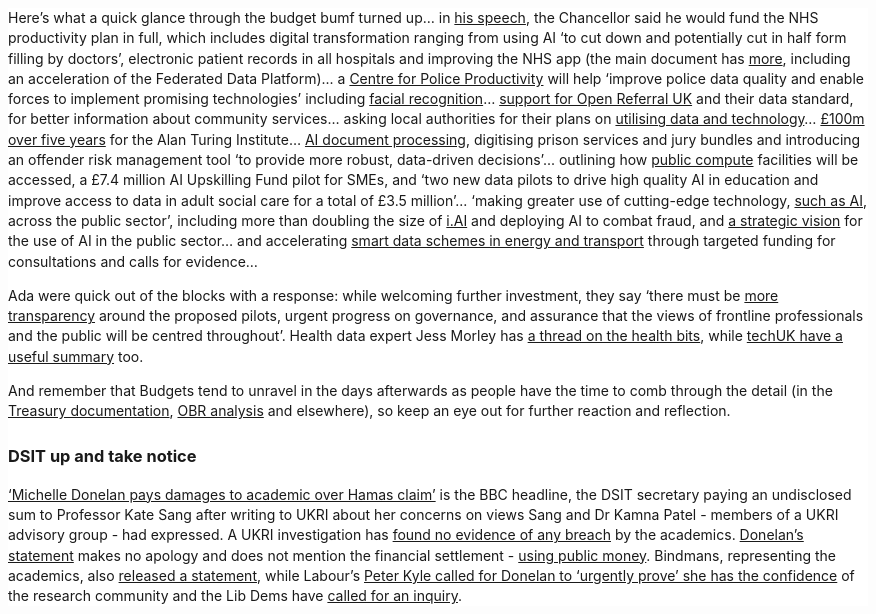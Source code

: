 Here’s what a quick glance through the budget bumf turned up… in [his speech](https://www.gov.uk/government/speeches/spring-budget-2024-speech), the Chancellor said he would fund the NHS productivity plan in full, which includes digital transformation ranging from using AI ‘to cut down and potentially cut in half form filling by doctors’, electronic patient records in all hospitals and improving the NHS app (the main document has [more](https://assets.publishing.service.gov.uk/media/65e8578eb559930011ade2cb/E03057752_HMT_Spring_Budget_Mar_24_Web_Accessible__2_.pdf#page=36), including an acceleration of the Federated Data Platform)... a [Centre for Police Productivity](https://assets.publishing.service.gov.uk/media/65e8578eb559930011ade2cb/E03057752_HMT_Spring_Budget_Mar_24_Web_Accessible__2_.pdf#page=39) will help ‘improve police data quality and enable forces to implement promising technologies’ including [facial recognition](https://assets.publishing.service.gov.uk/media/65e8578eb559930011ade2cb/E03057752_HMT_Spring_Budget_Mar_24_Web_Accessible__2_.pdf#page=72)… [support for Open Referral UK](https://assets.publishing.service.gov.uk/media/65e8578eb559930011ade2cb/E03057752_HMT_Spring_Budget_Mar_24_Web_Accessible__2_.pdf#page=41) and their data standard, for better information about community services… asking local authorities for their plans on [utilising data and technology](https://assets.publishing.service.gov.uk/media/65e8578eb559930011ade2cb/E03057752_HMT_Spring_Budget_Mar_24_Web_Accessible__2_.pdf#page=42)… [£100m over five years](https://assets.publishing.service.gov.uk/media/65e8578eb559930011ade2cb/E03057752_HMT_Spring_Budget_Mar_24_Web_Accessible__2_.pdf#page=65) for the Alan Turing Institute… [AI document processing](https://assets.publishing.service.gov.uk/media/65e8578eb559930011ade2cb/E03057752_HMT_Spring_Budget_Mar_24_Web_Accessible__2_.pdf#page=73), digitising prison services and jury bundles and introducing an offender risk management tool ‘to provide more robust, data-driven decisions’... outlining how [public compute](https://assets.publishing.service.gov.uk/media/65e8578eb559930011ade2cb/E03057752_HMT_Spring_Budget_Mar_24_Web_Accessible__2_.pdf#page=86) facilities will be accessed, a £7.4 million AI Upskilling Fund pilot for SMEs, and ‘two new data pilots to drive high quality AI in education and improve access to data in adult social care for a total of £3.5 million’... ‘making greater use of cutting-edge technology, [such as AI](https://assets.publishing.service.gov.uk/media/65e8578eb559930011ade2cb/E03057752_HMT_Spring_Budget_Mar_24_Web_Accessible__2_.pdf#page=40), across the public sector’, including more than doubling the size of [i.AI](https://www.gov.uk/government/organisations/incubator-for-artificial-intelligence) and deploying AI to combat fraud, and [a strategic vision](https://assets.publishing.service.gov.uk/media/65e8578eb559930011ade2cb/E03057752_HMT_Spring_Budget_Mar_24_Web_Accessible__2_.pdf#page=41) for the use of AI in the public sector… and accelerating [smart data schemes in energy and transport](https://assets.publishing.service.gov.uk/media/65e8578eb559930011ade2cb/E03057752_HMT_Spring_Budget_Mar_24_Web_Accessible__2_.pdf#page=82) through targeted funding for consultations and calls for evidence…

Ada were quick out of the blocks with a response: while welcoming further investment, they say ‘there must be [more transparency](https://www.adalovelaceinstitute.org/press-release/spring-budget-2024-ai/) around the proposed pilots, urgent progress on governance, and assurance that the views of frontline professionals and the public will be centred throughout’. Health data expert Jess Morley has [a thread on the health bits](https://twitter.com/jessRmorley/status/1765639467082129910), while [techUK have a useful summary](https://www.techuk.org/resource/the-spring-budget-2024-what-was-in-it-and-what-does-it-mean-for-the-tech-sector.html) too. 

And remember that Budgets tend to unravel in the days afterwards as people have the time to comb through the detail (in the [Treasury documentation](https://www.gov.uk/government/topical-events/spring-budget-2024), [OBR analysis](https://obr.uk/efo/economic-and-fiscal-outlook-march-2024/) and elsewhere), so keep an eye out for further reaction and reflection.


### DSIT up and take notice

[‘Michelle Donelan pays damages to academic over Hamas claim’](https://www.bbc.co.uk/news/uk-politics-68486206) is the BBC headline, the DSIT secretary paying an undisclosed sum to Professor Kate Sang after writing to UKRI about her concerns on views Sang and Dr Kamna Patel - members of a UKRI advisory group - had expressed. A UKRI investigation has [found no evidence of any breach](https://www.ukri.org/news/outcome-of-investigation-research-england-edi-expert-advisory-group/) by the academics. [Donelan’s statement](https://twitter.com/michelledonelan/status/1765045805822394491) makes no apology and does not mention the financial settlement - [using public money](https://twitter.com/poppyeh/status/1765127425544122878). Bindmans, representing the academics, also [released a statement](https://www.bindmans.com/knowledge-hub/news/minister-forced-into-climb-down-over-academic-comments-on-gaza/), while Labour’s [Peter Kyle called for Donelan to ‘urgently prove’ she has the confidence](https://twitter.com/peterkyle/status/1765129098056089651) of the research community and the Lib Dems have [called for an inquiry](https://twitter.com/libdemdaisy/status/1765359468043198785).

